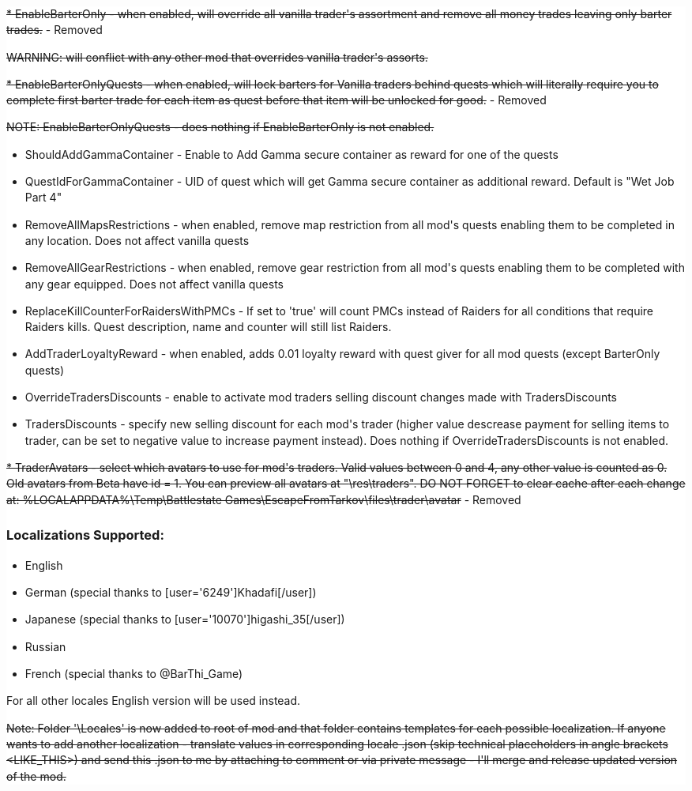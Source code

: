 ~~* EnableBarterOnly - when enabled, will override all vanilla trader's assortment and remove all money trades leaving only barter trades.~~ - Removed

~~WARNING: will conflict with any other mod that overrides vanilla trader's assorts.~~

~~* EnableBarterOnlyQuests - when enabled, will lock barters for Vanilla traders behind quests which will literally require you to complete first barter trade for each item as quest before that item will be unlocked for good.~~ - Removed

~~NOTE: EnableBarterOnlyQuests - does nothing if EnableBarterOnly is not enabled.~~

* ShouldAddGammaContainer - Enable to Add Gamma secure container as reward for one of the quests

* QuestIdForGammaContainer - UID of quest which will get Gamma secure container as additional reward. Default is "Wet Job Part 4"

* RemoveAllMapsRestrictions - when enabled, remove map restriction from all mod's quests enabling them to be completed in any location. Does not affect vanilla quests

* RemoveAllGearRestrictions - when enabled, remove gear restriction from all mod's quests enabling them to be completed with any gear equipped. Does not affect vanilla quests

* ReplaceKillCounterForRaidersWithPMCs - If set to 'true' will count PMCs instead of Raiders for all conditions that require Raiders kills. Quest description, name and counter will still list Raiders.

* AddTraderLoyaltyReward - when enabled, adds 0.01 loyalty reward with quest giver for all mod quests (except BarterOnly quests)

* OverrideTradersDiscounts - enable to activate mod traders selling discount changes made with TradersDiscounts

* TradersDiscounts - specify new selling discount for each mod's trader (higher value descrease payment for selling items to trader, can be set to negative value to increase payment instead). Does nothing if OverrideTradersDiscounts is not enabled.

~~* TraderAvatars - select which avatars to use for mod's traders. Valid values between 0 and 4, any other value is counted as 0. Old avatars from Beta have id = 1. You can preview all avatars at "<mod folder>\res\traders\". DO NOT FORGET to clear cache after each change at: %LOCALAPPDATA%\Temp\Battlestate Games\EscapeFromTarkov\files\trader\avatar~~ - Removed



### Localizations Supported:

* English

* German (special thanks to [user='6249']Khadafi[/user])

* Japanese (special thanks to [user='10070']higashi_35[/user])

* Russian

* French (special thanks to @BarThi_Game)

For all other locales English version will be used instead.

~~Note: Folder '\Locales\' is now added to root of mod and that folder contains templates for each possible localization. If anyone wants to add another localization - translate values in corresponding locale .json (skip technical placeholders in angle brackets <LIKE_THIS>) and send this .json to me by attaching to comment or via private message - I'll merge and release updated version of the mod.~~

